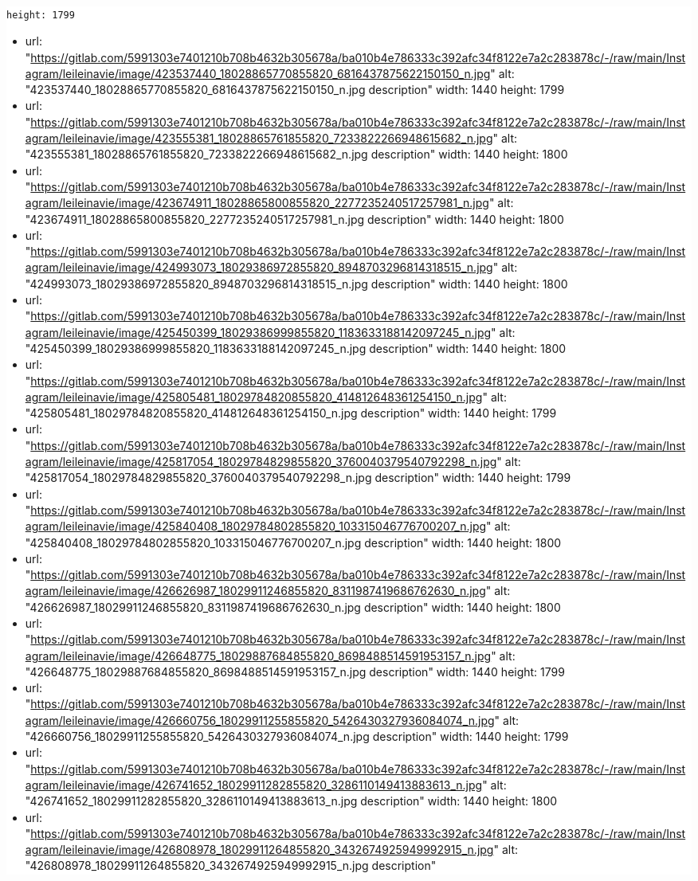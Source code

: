     height: 1799
  - url: "https://gitlab.com/5991303e7401210b708b4632b305678a/ba010b4e786333c392afc34f8122e7a2c283878c/-/raw/main/Instagram/leileinavie/image/423537440_18028865770855820_6816437875622150150_n.jpg"
    alt: "423537440_18028865770855820_6816437875622150150_n.jpg description"
    width: 1440
    height: 1799
  - url: "https://gitlab.com/5991303e7401210b708b4632b305678a/ba010b4e786333c392afc34f8122e7a2c283878c/-/raw/main/Instagram/leileinavie/image/423555381_18028865761855820_7233822266948615682_n.jpg"
    alt: "423555381_18028865761855820_7233822266948615682_n.jpg description"
    width: 1440
    height: 1800
  - url: "https://gitlab.com/5991303e7401210b708b4632b305678a/ba010b4e786333c392afc34f8122e7a2c283878c/-/raw/main/Instagram/leileinavie/image/423674911_18028865800855820_2277235240517257981_n.jpg"
    alt: "423674911_18028865800855820_2277235240517257981_n.jpg description"
    width: 1440
    height: 1800
  - url: "https://gitlab.com/5991303e7401210b708b4632b305678a/ba010b4e786333c392afc34f8122e7a2c283878c/-/raw/main/Instagram/leileinavie/image/424993073_18029386972855820_8948703296814318515_n.jpg"
    alt: "424993073_18029386972855820_8948703296814318515_n.jpg description"
    width: 1440
    height: 1800
  - url: "https://gitlab.com/5991303e7401210b708b4632b305678a/ba010b4e786333c392afc34f8122e7a2c283878c/-/raw/main/Instagram/leileinavie/image/425450399_18029386999855820_1183633188142097245_n.jpg"
    alt: "425450399_18029386999855820_1183633188142097245_n.jpg description"
    width: 1440
    height: 1800
  - url: "https://gitlab.com/5991303e7401210b708b4632b305678a/ba010b4e786333c392afc34f8122e7a2c283878c/-/raw/main/Instagram/leileinavie/image/425805481_18029784820855820_414812648361254150_n.jpg"
    alt: "425805481_18029784820855820_414812648361254150_n.jpg description"
    width: 1440
    height: 1799
  - url: "https://gitlab.com/5991303e7401210b708b4632b305678a/ba010b4e786333c392afc34f8122e7a2c283878c/-/raw/main/Instagram/leileinavie/image/425817054_18029784829855820_3760040379540792298_n.jpg"
    alt: "425817054_18029784829855820_3760040379540792298_n.jpg description"
    width: 1440
    height: 1799
  - url: "https://gitlab.com/5991303e7401210b708b4632b305678a/ba010b4e786333c392afc34f8122e7a2c283878c/-/raw/main/Instagram/leileinavie/image/425840408_18029784802855820_103315046776700207_n.jpg"
    alt: "425840408_18029784802855820_103315046776700207_n.jpg description"
    width: 1440
    height: 1800
  - url: "https://gitlab.com/5991303e7401210b708b4632b305678a/ba010b4e786333c392afc34f8122e7a2c283878c/-/raw/main/Instagram/leileinavie/image/426626987_18029911246855820_8311987419686762630_n.jpg"
    alt: "426626987_18029911246855820_8311987419686762630_n.jpg description"
    width: 1440
    height: 1800
  - url: "https://gitlab.com/5991303e7401210b708b4632b305678a/ba010b4e786333c392afc34f8122e7a2c283878c/-/raw/main/Instagram/leileinavie/image/426648775_18029887684855820_8698488514591953157_n.jpg"
    alt: "426648775_18029887684855820_8698488514591953157_n.jpg description"
    width: 1440
    height: 1799
  - url: "https://gitlab.com/5991303e7401210b708b4632b305678a/ba010b4e786333c392afc34f8122e7a2c283878c/-/raw/main/Instagram/leileinavie/image/426660756_18029911255855820_5426430327936084074_n.jpg"
    alt: "426660756_18029911255855820_5426430327936084074_n.jpg description"
    width: 1440
    height: 1799
  - url: "https://gitlab.com/5991303e7401210b708b4632b305678a/ba010b4e786333c392afc34f8122e7a2c283878c/-/raw/main/Instagram/leileinavie/image/426741652_18029911282855820_3286110149413883613_n.jpg"
    alt: "426741652_18029911282855820_3286110149413883613_n.jpg description"
    width: 1440
    height: 1800
  - url: "https://gitlab.com/5991303e7401210b708b4632b305678a/ba010b4e786333c392afc34f8122e7a2c283878c/-/raw/main/Instagram/leileinavie/image/426808978_18029911264855820_3432674925949992915_n.jpg"
    alt: "426808978_18029911264855820_3432674925949992915_n.jpg description"